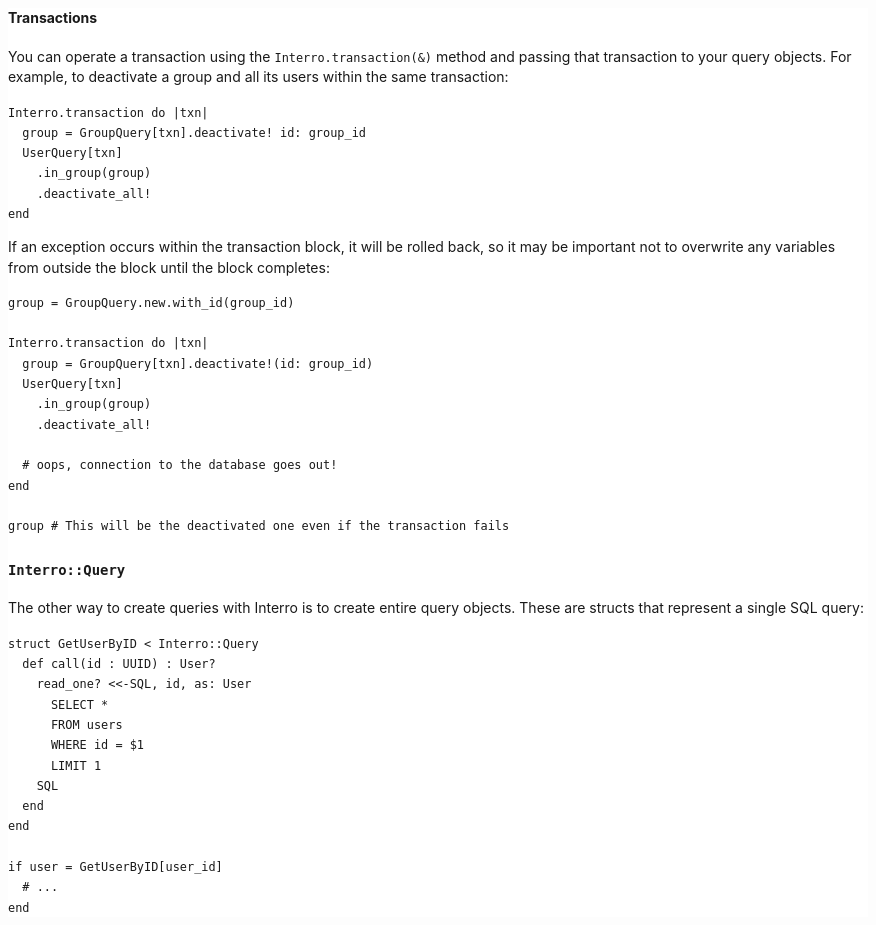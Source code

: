 #### Transactions

You can operate a transaction using the `Interro.transaction(&)` method and passing that transaction to your query objects. For example, to deactivate a group and all its users within the same transaction:

```crystal
Interro.transaction do |txn|
  group = GroupQuery[txn].deactivate! id: group_id
  UserQuery[txn]
    .in_group(group)
    .deactivate_all!
end
```

If an exception occurs within the transaction block, it will be rolled back, so it may be important not to overwrite any variables from outside the block until the block completes:

```crystal
group = GroupQuery.new.with_id(group_id)

Interro.transaction do |txn|
  group = GroupQuery[txn].deactivate!(id: group_id)
  UserQuery[txn]
    .in_group(group)
    .deactivate_all!

  # oops, connection to the database goes out!
end

group # This will be the deactivated one even if the transaction fails
```

### `Interro::Query`

The other way to create queries with Interro is to create entire query objects. These are structs that represent a single SQL query:

```crystal
struct GetUserByID < Interro::Query
  def call(id : UUID) : User?
    read_one? <<-SQL, id, as: User
      SELECT *
      FROM users
      WHERE id = $1
      LIMIT 1
    SQL
  end
end

if user = GetUserByID[user_id]
  # ...
end
```
